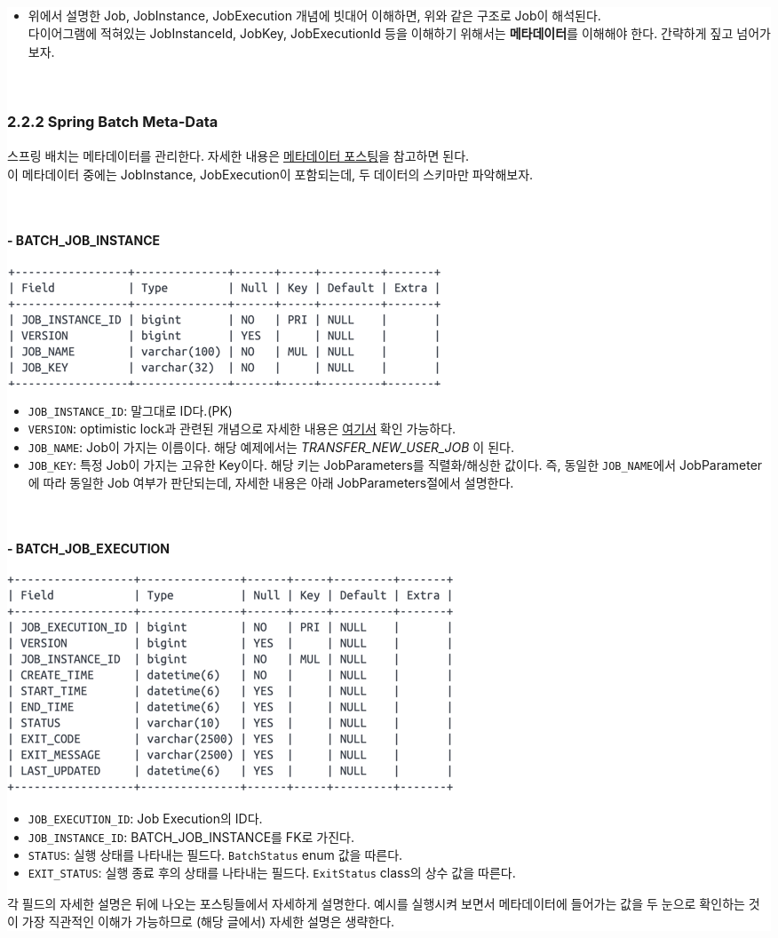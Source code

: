 - 위에서 설명한 Job, JobInstance, JobExecution 개념에 빗대어 이해하면, 위와 같은 구조로 Job이 해석된다.  
다이어그램에 적혀있는 JobInstanceId, JobKey, JobExecutionId 등을 이해하기 위해서는 **메타데이터**를 이해해야 한다.
간략하게 짚고 넘어가보자.

<br>

### 2.2.2 Spring Batch Meta-Data

스프링 배치는 메타데이터를 관리한다. 자세한 내용은 [메타데이터 포스팅]()을 참고하면 된다.  
이 메타데이터 중에는 JobInstance, JobExecution이 포함되는데, 두 데이터의 스키마만 파악해보자.  

<br>

#### - BATCH_JOB_INSTANCE

![BATCH_JOB_INSTANCE 스키마.png](src/main/resources/static/img_3.png)

- `JOB_INSTANCE_ID`: 말그대로 ID다.(PK)
- `VERSION`: optimistic lock과 관련된 개념으로 자세한 내용은 [여기서]() 확인 가능하다.
- `JOB_NAME`: Job이 가지는 이름이다. 해당 예제에서는 _TRANSFER_NEW_USER_JOB_ 이 된다.
- `JOB_KEY`: 특정 Job이 가지는 고유한 Key이다. 해당 키는 JobParameters를 직렬화/해싱한 값이다. 
즉, 동일한 `JOB_NAME`에서 JobParameter에 따라 동일한 Job 여부가 판단되는데, 자세한 내용은 아래 JobParameters절에서 설명한다. 

<br>

#### - BATCH_JOB_EXECUTION

![img_4.png](src/main/resources/static/img_4.png)

- `JOB_EXECUTION_ID`: Job Execution의 ID다.
- `JOB_INSTANCE_ID`: BATCH_JOB_INSTANCE를 FK로 가진다.
- `STATUS`: 실행 상태를 나타내는 필드다. `BatchStatus` enum 값을 따른다. 
- `EXIT_STATUS`: 실행 종료 후의 상태를 나타내는 필드다. `ExitStatus` class의 상수 값을 따른다.

각 필드의 자세한 설명은 뒤에 나오는 포스팅들에서 자세하게 설명한다. 
예시를 실행시켜 보면서 메타데이터에 들어가는 값을 두 눈으로 확인하는 것이 가장 직관적인 이해가 가능하므로 (해당 글에서) 자세한 설명은 생략한다.   
